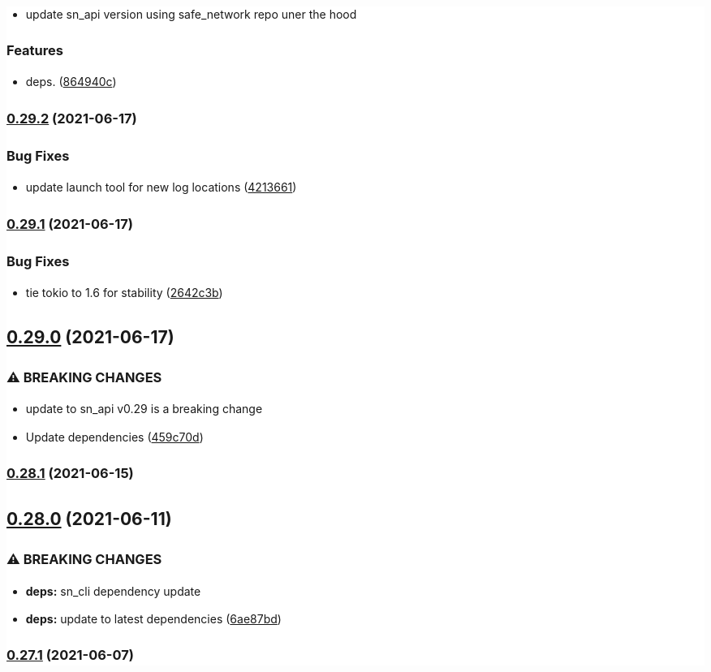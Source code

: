 * update sn_api version using safe_network repo uner the hood

### Features

* deps. ([864940c](https://github.com/maidsafe/sn_cli/commit/864940ca403aefd69a04ea9213751cc6512b1f6a))

### [0.29.2](https://github.com/maidsafe/sn_cli/compare/v0.29.1...v0.29.2) (2021-06-17)


### Bug Fixes

* update launch tool for new log locations ([4213661](https://github.com/maidsafe/sn_cli/commit/4213661b8ee884433359ccc6d2fc8afc829d5c8e))

### [0.29.1](https://github.com/maidsafe/sn_cli/compare/v0.29.0...v0.29.1) (2021-06-17)


### Bug Fixes

* tie tokio to 1.6 for stability ([2642c3b](https://github.com/maidsafe/sn_cli/commit/2642c3b7c0cd2925639e49cea77adff46636dfc6))

## [0.29.0](https://github.com/maidsafe/sn_cli/compare/v0.28.1...v0.29.0) (2021-06-17)


### ⚠ BREAKING CHANGES

* update to sn_api v0.29 is a breaking change

* Update dependencies ([459c70d](https://github.com/maidsafe/sn_cli/commit/459c70d1ce7c6974796928cb986d98e0c99b32dc))

### [0.28.1](https://github.com/maidsafe/sn_cli/compare/v0.28.0...v0.28.1) (2021-06-15)

## [0.28.0](https://github.com/maidsafe/sn_cli/compare/v0.27.1...v0.28.0) (2021-06-11)


### ⚠ BREAKING CHANGES

* **deps:** sn_cli dependency update

* **deps:** update to latest dependencies ([6ae87bd](https://github.com/maidsafe/sn_cli/commit/6ae87bdd2f6978163e8b685feb126aea8451c96c))

### [0.27.1](https://github.com/maidsafe/sn_cli/compare/v0.27.0...v0.27.1) (2021-06-07)
